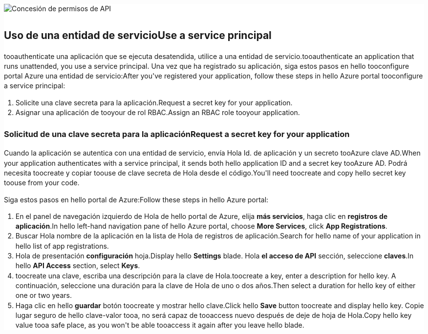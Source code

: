 ![Concesión de permisos de API](./media/batch-aad-auth/required-permissions-data-plane.png)

## <a name="use-a-service-principal"></a><span data-ttu-id="48c86-182">Uso de una entidad de servicio</span><span class="sxs-lookup"><span data-stu-id="48c86-182">Use a service principal</span></span> 

<span data-ttu-id="48c86-183">tooauthenticate una aplicación que se ejecuta desatendida, utilice a una entidad de servicio.</span><span class="sxs-lookup"><span data-stu-id="48c86-183">tooauthenticate an application that runs unattended, you use a service principal.</span></span> <span data-ttu-id="48c86-184">Una vez que ha registrado su aplicación, siga estos pasos en hello tooconfigure portal Azure una entidad de servicio:</span><span class="sxs-lookup"><span data-stu-id="48c86-184">After you've registered your application, follow these steps in hello Azure portal tooconfigure a service principal:</span></span>

1. <span data-ttu-id="48c86-185">Solicite una clave secreta para la aplicación.</span><span class="sxs-lookup"><span data-stu-id="48c86-185">Request a secret key for your application.</span></span>
2. <span data-ttu-id="48c86-186">Asignar una aplicación de tooyour de rol RBAC.</span><span class="sxs-lookup"><span data-stu-id="48c86-186">Assign an RBAC role tooyour application.</span></span>

### <a name="request-a-secret-key-for-your-application"></a><span data-ttu-id="48c86-187">Solicitud de una clave secreta para la aplicación</span><span class="sxs-lookup"><span data-stu-id="48c86-187">Request a secret key for your application</span></span>

<span data-ttu-id="48c86-188">Cuando la aplicación se autentica con una entidad de servicio, envía Hola Id. de aplicación y un secreto tooAzure clave AD.</span><span class="sxs-lookup"><span data-stu-id="48c86-188">When your application authenticates with a service principal, it sends both hello application ID and a secret key tooAzure AD.</span></span> <span data-ttu-id="48c86-189">Podrá necesita toocreate y copiar toouse de clave secreta de Hola desde el código.</span><span class="sxs-lookup"><span data-stu-id="48c86-189">You'll need toocreate and copy hello secret key toouse from your code.</span></span>

<span data-ttu-id="48c86-190">Siga estos pasos en hello portal de Azure:</span><span class="sxs-lookup"><span data-stu-id="48c86-190">Follow these steps in hello Azure portal:</span></span>

1. <span data-ttu-id="48c86-191">En el panel de navegación izquierdo de Hola de hello portal de Azure, elija **más servicios**, haga clic en **registros de aplicación**.</span><span class="sxs-lookup"><span data-stu-id="48c86-191">In hello left-hand navigation pane of hello Azure portal, choose **More Services**, click **App Registrations**.</span></span>
2. <span data-ttu-id="48c86-192">Buscar Hola nombre de la aplicación en la lista de Hola de registros de aplicación.</span><span class="sxs-lookup"><span data-stu-id="48c86-192">Search for hello name of your application in hello list of app registrations.</span></span>
3. <span data-ttu-id="48c86-193">Hola de presentación **configuración** hoja.</span><span class="sxs-lookup"><span data-stu-id="48c86-193">Display hello **Settings** blade.</span></span> <span data-ttu-id="48c86-194">Hola **el acceso de API** sección, seleccione **claves**.</span><span class="sxs-lookup"><span data-stu-id="48c86-194">In hello **API Access** section, select **Keys**.</span></span>
4. <span data-ttu-id="48c86-195">toocreate una clave, escriba una descripción para la clave de Hola.</span><span class="sxs-lookup"><span data-stu-id="48c86-195">toocreate a key, enter a description for hello key.</span></span> <span data-ttu-id="48c86-196">A continuación, seleccione una duración para la clave de Hola de uno o dos años.</span><span class="sxs-lookup"><span data-stu-id="48c86-196">Then select a duration for hello key of either one or two years.</span></span> 
5. <span data-ttu-id="48c86-197">Haga clic en hello **guardar** botón toocreate y mostrar hello clave.</span><span class="sxs-lookup"><span data-stu-id="48c86-197">Click hello **Save** button toocreate and display hello key.</span></span> <span data-ttu-id="48c86-198">Copie lugar seguro de hello clave-valor tooa, no será capaz de tooaccess nuevo después de deje de hoja de Hola.</span><span class="sxs-lookup"><span data-stu-id="48c86-198">Copy hello key value tooa safe place, as you won't be able tooaccess it again after you leave hello blade.</span></span> 

